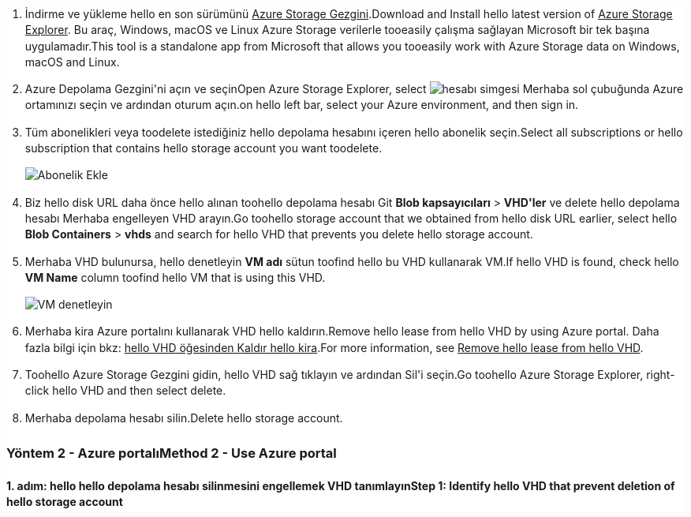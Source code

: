 1. <span data-ttu-id="120f0-134">İndirme ve yükleme hello en son sürümünü [Azure Storage Gezgini](http://storageexplorer.com/).</span><span class="sxs-lookup"><span data-stu-id="120f0-134">Download and Install hello latest version of [Azure Storage Explorer](http://storageexplorer.com/).</span></span> <span data-ttu-id="120f0-135">Bu araç, Windows, macOS ve Linux Azure Storage verilerle tooeasily çalışma sağlayan Microsoft bir tek başına uygulamadır.</span><span class="sxs-lookup"><span data-stu-id="120f0-135">This tool is a standalone app from Microsoft that allows you tooeasily work with Azure Storage data on Windows, macOS and Linux.</span></span>
2. <span data-ttu-id="120f0-136">Azure Depolama Gezgini'ni açın ve seçin</span><span class="sxs-lookup"><span data-stu-id="120f0-136">Open Azure Storage Explorer, select</span></span> ![hesabı simgesi](./media/storage-resource-manager-cannot-delete-storage-account-container-vhd/account.png) <span data-ttu-id="120f0-138">Merhaba sol çubuğunda Azure ortamınızı seçin ve ardından oturum açın.</span><span class="sxs-lookup"><span data-stu-id="120f0-138">on hello left bar, select your Azure environment, and then sign in.</span></span>

3. <span data-ttu-id="120f0-139">Tüm abonelikleri veya toodelete istediğiniz hello depolama hesabını içeren hello abonelik seçin.</span><span class="sxs-lookup"><span data-stu-id="120f0-139">Select all subscriptions or hello subscription that contains hello storage account you want toodelete.</span></span>

    ![Abonelik Ekle](./media/storage-resource-manager-cannot-delete-storage-account-container-vhd/addsub.png)

4. <span data-ttu-id="120f0-141">Biz hello disk URL daha önce hello alınan toohello depolama hesabı Git **Blob kapsayıcıları** > **VHD'ler** ve delete hello depolama hesabı Merhaba engelleyen VHD arayın.</span><span class="sxs-lookup"><span data-stu-id="120f0-141">Go toohello storage account that we obtained from hello disk URL earlier, select hello **Blob Containers** > **vhds** and search for hello VHD that prevents you delete hello storage account.</span></span>
5. <span data-ttu-id="120f0-142">Merhaba VHD bulunursa, hello denetleyin **VM adı** sütun toofind hello bu VHD kullanarak VM.</span><span class="sxs-lookup"><span data-stu-id="120f0-142">If hello VHD is found,  check hello **VM Name** column toofind hello VM that is using this VHD.</span></span>

    ![VM denetleyin](./media/storage-resource-manager-cannot-delete-storage-account-container-vhd/check-vm.png)

6. <span data-ttu-id="120f0-144">Merhaba kira Azure portalını kullanarak VHD hello kaldırın.</span><span class="sxs-lookup"><span data-stu-id="120f0-144">Remove hello lease from hello VHD by using Azure portal.</span></span> <span data-ttu-id="120f0-145">Daha fazla bilgi için bkz: [hello VHD öğesinden Kaldır hello kira](#remove-the-lease-from-the-vhd).</span><span class="sxs-lookup"><span data-stu-id="120f0-145">For more information, see [Remove hello lease from hello VHD](#remove-the-lease-from-the-vhd).</span></span> 

7. <span data-ttu-id="120f0-146">Toohello Azure Storage Gezgini gidin, hello VHD sağ tıklayın ve ardından Sil'i seçin.</span><span class="sxs-lookup"><span data-stu-id="120f0-146">Go toohello Azure Storage Explorer, right-click hello VHD and then select delete.</span></span>

8. <span data-ttu-id="120f0-147">Merhaba depolama hesabı silin.</span><span class="sxs-lookup"><span data-stu-id="120f0-147">Delete hello storage account.</span></span>

### <a name="method-2---use-azure-portal"></a><span data-ttu-id="120f0-148">Yöntem 2 - Azure portalı</span><span class="sxs-lookup"><span data-stu-id="120f0-148">Method 2 - Use Azure portal</span></span> 

#### <a name="step-1-identify-hello-vhd-that-prevent-deletion-of-hello-storage-account"></a><span data-ttu-id="120f0-149">1. adım: hello hello depolama hesabı silinmesini engellemek VHD tanımlayın</span><span class="sxs-lookup"><span data-stu-id="120f0-149">Step 1: Identify hello VHD that prevent deletion of hello storage account</span></span>
